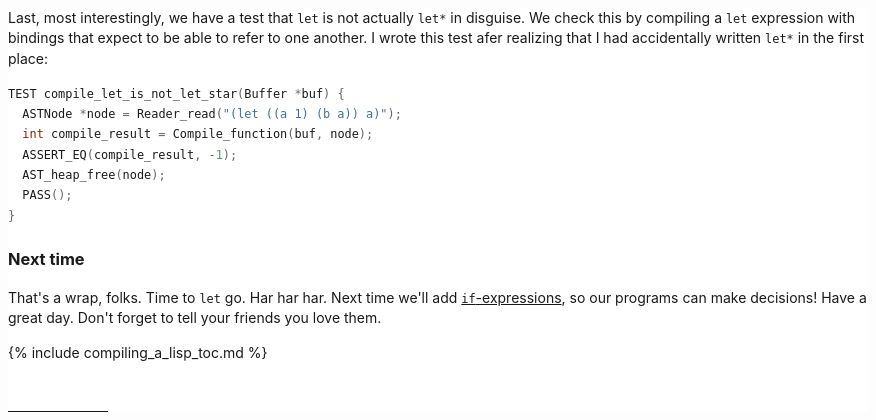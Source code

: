 Last, most interestingly, we have a test that `let` is not actually `let*` in
disguise. We check this by compiling a `let` expression with bindings that
expect to be able to refer to one another. I wrote this test afer realizing
that I had accidentally written `let*` in the first place:

```c
TEST compile_let_is_not_let_star(Buffer *buf) {
  ASTNode *node = Reader_read("(let ((a 1) (b a)) a)");
  int compile_result = Compile_function(buf, node);
  ASSERT_EQ(compile_result, -1);
  AST_heap_free(node);
  PASS();
}
```

### Next time

That's a wrap, folks. Time to `let` go. Har har har. Next time we'll add
[`if`-expressions](/blog/compiling-a-lisp-8/), so our
programs can make decisions! Have a great day. Don't forget to tell your
friends you love them.

{% include compiling_a_lisp_toc.md %}

<br />
<hr style="width: 100px;" />


[^1]: While I am very pleased with the `bind`/`find` symmetry, I am less
      pleased with the `Env`/`bool` asymmetry. Maybe I should have gone for
      `Node`.

[^2]: If you're a seasoned Lisper, you may be wondering why I don't rewrite
      `let` to `lambda` and use my implementation of closures to solve this
      problem.  Well, right now we don't have support for closures because I'm
      following the Ghuloum tutorial and that requires a lot of
      to-be-implemented machinery.

      Even if we did have that machinery and rewrote `let` to `lambda`, the
      compiler would generate unnecessarily slow code. Without an optimizer to
      transform the `lambda`s back into `let`s, the na&iuml;ve implementation
      would output `call` instructions. And if we had the optimizer, well, we'd
      be back where we started with our `let` implementation.

[^3]: To compile `let*`, you could do one of two things: you could remove the
      second environment parameter and compile the bindings in the same
      environment as you compile the body. Alternatively, you could get fancy
      and make an AST rewriter that rewrites `(let* ((a 1) (b a)) xyz)` to
      `(let ((a 1)) (let ((b a)) xyz))`. The nested `let` will have the same
      effect.
